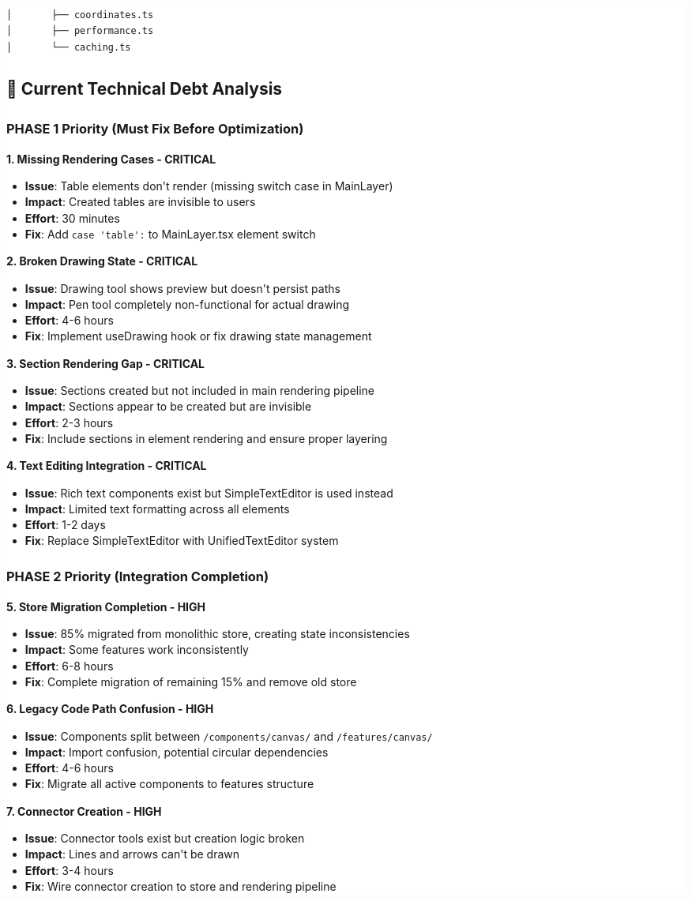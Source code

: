 ```
│       ├── coordinates.ts
│       ├── performance.ts
│       └── caching.ts
```

## 🔧 Current Technical Debt Analysis

### PHASE 1 Priority (Must Fix Before Optimization)

**1. Missing Rendering Cases - CRITICAL**
- **Issue**: Table elements don't render (missing switch case in MainLayer)
- **Impact**: Created tables are invisible to users
- **Effort**: 30 minutes
- **Fix**: Add `case 'table':` to MainLayer.tsx element switch

**2. Broken Drawing State - CRITICAL**
- **Issue**: Drawing tool shows preview but doesn't persist paths
- **Impact**: Pen tool completely non-functional for actual drawing
- **Effort**: 4-6 hours
- **Fix**: Implement useDrawing hook or fix drawing state management

**3. Section Rendering Gap - CRITICAL**
- **Issue**: Sections created but not included in main rendering pipeline
- **Impact**: Sections appear to be created but are invisible
- **Effort**: 2-3 hours
- **Fix**: Include sections in element rendering and ensure proper layering

**4. Text Editing Integration - CRITICAL**
- **Issue**: Rich text components exist but SimpleTextEditor is used instead
- **Impact**: Limited text formatting across all elements
- **Effort**: 1-2 days
- **Fix**: Replace SimpleTextEditor with UnifiedTextEditor system

### PHASE 2 Priority (Integration Completion)

**5. Store Migration Completion - HIGH**
- **Issue**: 85% migrated from monolithic store, creating state inconsistencies
- **Impact**: Some features work inconsistently
- **Effort**: 6-8 hours  
- **Fix**: Complete migration of remaining 15% and remove old store

**6. Legacy Code Path Confusion - HIGH**
- **Issue**: Components split between `/components/canvas/` and `/features/canvas/`
- **Impact**: Import confusion, potential circular dependencies
- **Effort**: 4-6 hours
- **Fix**: Migrate all active components to features structure

**7. Connector Creation - HIGH**
- **Issue**: Connector tools exist but creation logic broken
- **Impact**: Lines and arrows can't be drawn
- **Effort**: 3-4 hours
- **Fix**: Wire connector creation to store and rendering pipeline
